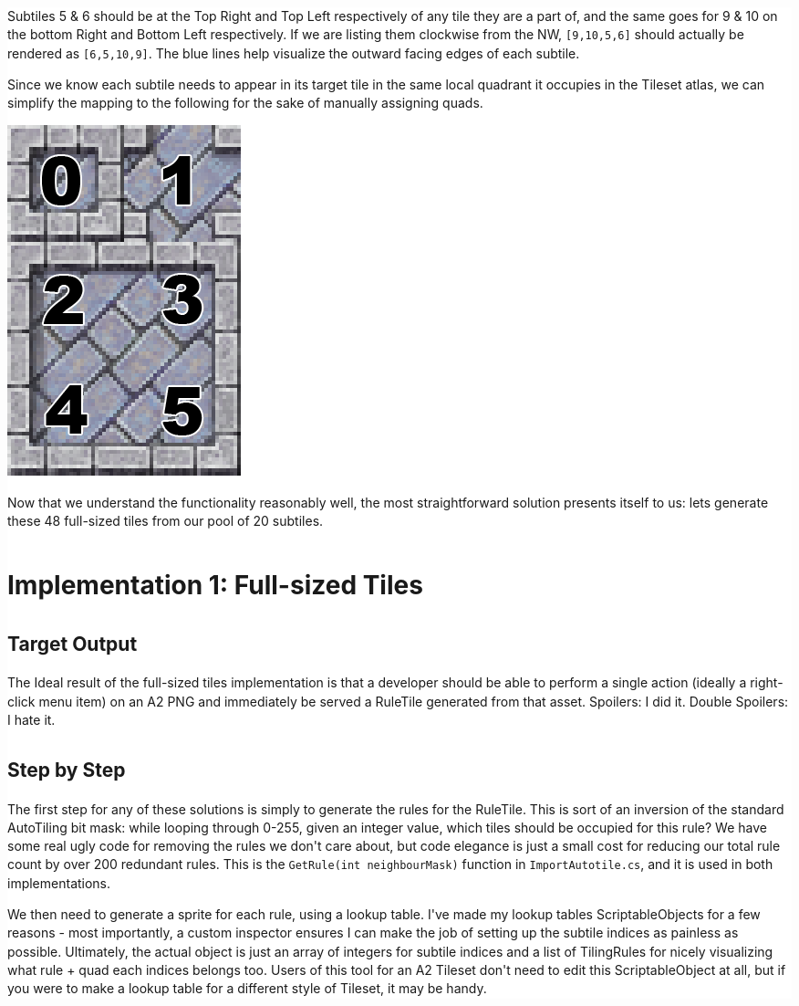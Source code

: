 Subtiles 5 & 6 should be at the Top Right and Top Left respectively of any tile they are a part of, and the same goes for 9 & 10 on the bottom Right and Bottom Left respectively.  If we are listing them clockwise from the NW, `[9,10,5,6]` should actually be rendered as `[6,5,10,9]`. The blue lines help visualize the outward facing edges of each subtile.

Since we know each subtile needs to appear in its target tile in the same local quadrant it occupies in the Tileset atlas, we can simplify the mapping to the following for the sake of manually assigning quads.

![Tile Indices](/assets/autotile/08_TileIndex.png)

Now that we understand the functionality reasonably well, the most straightforward solution presents itself to us:  lets generate these 48 full-sized tiles from our pool of 20 subtiles.

# Implementation 1: Full-sized Tiles
## Target Output
The Ideal result of the full-sized tiles implementation is that a developer should be able to perform a single action (ideally a right-click menu item) on an A2 PNG and immediately be served a RuleTile generated from that asset.  Spoilers: I did it.  Double Spoilers: I hate it.

## Step by Step
The first step for any of these solutions is simply to generate the rules for the RuleTile.  This is sort of an inversion of the standard AutoTiling bit mask:  while looping through 0-255, given an integer value, which tiles should be occupied for this rule?  We have some real ugly code for removing the rules we don't care about, but code elegance is just a small cost for reducing our total rule count by over 200 redundant rules.  This is the `GetRule(int neighbourMask)` function in `ImportAutotile.cs`, and it is used in both implementations.

We then need to generate a sprite for each rule, using a lookup table.  I've made my lookup tables ScriptableObjects for a few reasons - most importantly, a custom inspector ensures I can make the job of setting up the subtile indices as painless as possible.  Ultimately, the actual object is just an array of integers for subtile indices and a list of TilingRules for nicely visualizing what rule + quad each indices belongs too.  Users of this tool for an A2 Tileset don't need to edit this ScriptableObject at all, but if you were to make a lookup table for a different style of Tileset, it may be handy.

